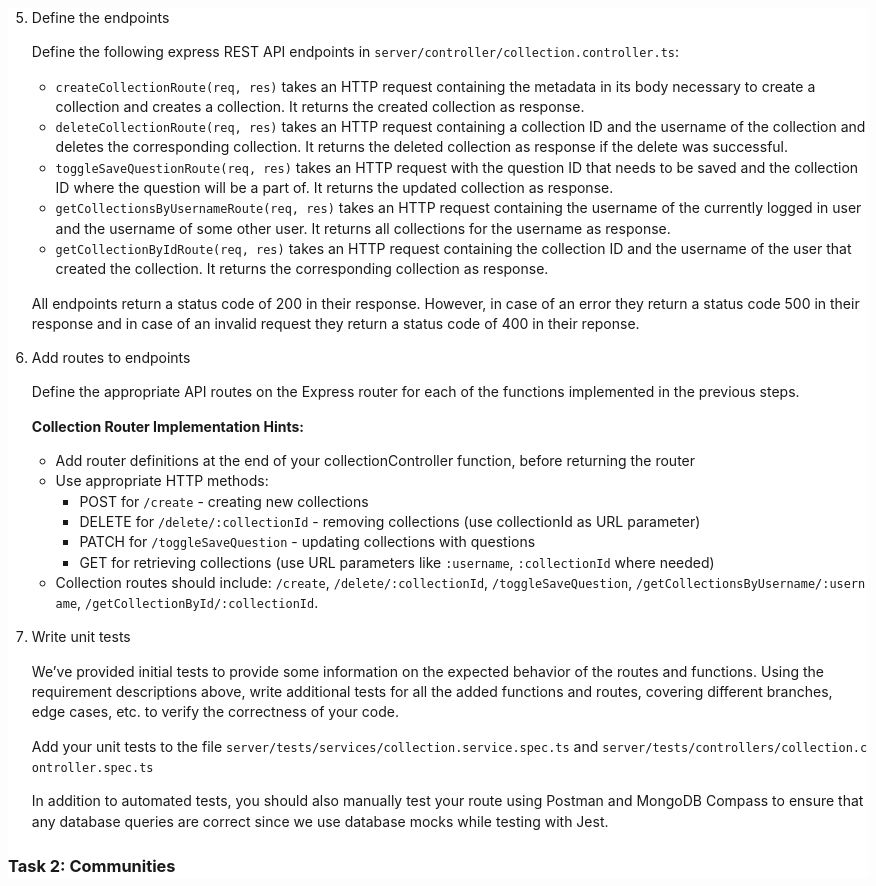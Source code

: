 5. Define the endpoints

    Define the following express REST API endpoints in `server/controller/collection.controller.ts`:

    - `createCollectionRoute(req, res)` takes an HTTP request containing the metadata in its body necessary to create a collection and creates a collection. It returns the created collection as response.
    - `deleteCollectionRoute(req, res)` takes an HTTP request containing a collection ID and the username of the collection and deletes the corresponding collection. It returns the deleted collection as response if the delete was successful.
    - `toggleSaveQuestionRoute(req, res)` takes an HTTP request with the question ID that needs to be saved and the collection ID where the question will be a part of. It returns the updated collection as response.
    - `getCollectionsByUsernameRoute(req, res)` takes an HTTP request containing the username of the currently logged in user and the username of some other user. It returns all collections for the username as response.
    - `getCollectionByIdRoute(req, res)` takes an HTTP request containing the collection ID and the username of the user that created the collection. It returns the corresponding collection as response.

    All endpoints return a status code of 200 in their response. However, in case of an error they return a status code 500 in their response and in case of an invalid request they return a status code of 400 in their reponse.
6. Add routes to endpoints

    Define the appropriate API routes on the Express router for each of the functions implemented in the previous steps.
    
    **Collection Router Implementation Hints:**

    - Add router definitions at the end of your collectionController function, before returning the router
    - Use appropriate HTTP methods:
        - POST for `/create` - creating new collections
        - DELETE for `/delete/:collectionId` - removing collections (use collectionId as URL parameter)
        - PATCH for `/toggleSaveQuestion` - updating collections with questions
        - GET for retrieving collections (use URL parameters like `:username`, `:collectionId` where needed)
    - Collection routes should include: `/create`, `/delete/:collectionId`, `/toggleSaveQuestion`, `/getCollectionsByUsername/:username`, `/getCollectionById/:collectionId`.
   

7. Write unit tests

    We’ve provided initial tests to provide some information on the expected behavior of the routes and functions. Using the requirement descriptions above, write additional tests for all the added functions and routes, covering different branches, edge cases, etc. to verify the correctness of your code.

    Add your unit tests to the file `server/tests/services/collection.service.spec.ts` and `server/tests/controllers/collection.controller.spec.ts`

    In addition to automated tests, you should also manually test your route using Postman and MongoDB Compass to ensure that any database queries are correct since we use database mocks while testing with Jest.


### Task 2: Communities
